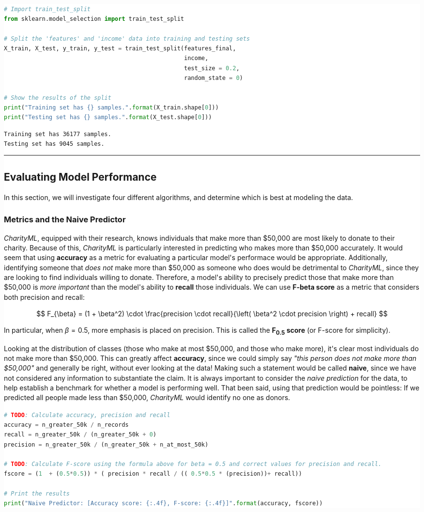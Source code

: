 
```python
# Import train_test_split
from sklearn.model_selection import train_test_split

# Split the 'features' and 'income' data into training and testing sets
X_train, X_test, y_train, y_test = train_test_split(features_final, 
                                                    income, 
                                                    test_size = 0.2, 
                                                    random_state = 0)

# Show the results of the split
print("Training set has {} samples.".format(X_train.shape[0]))
print("Testing set has {} samples.".format(X_test.shape[0]))
```

    Training set has 36177 samples.
    Testing set has 9045 samples.
    

----
## Evaluating Model Performance
In this section, we will investigate four different algorithms, and determine which is best at modeling the data. 

### Metrics and the Naive Predictor
*CharityML*, equipped with their research, knows individuals that make more than \$50,000 are most likely to donate to their charity. Because of this, *CharityML* is particularly interested in predicting who makes more than \$50,000 accurately. It would seem that using **accuracy** as a metric for evaluating a particular model's performace would be appropriate. Additionally, identifying someone that *does not* make more than \$50,000 as someone who does would be detrimental to *CharityML*, since they are looking to find individuals willing to donate. Therefore, a model's ability to precisely predict those that make more than \$50,000 is *more important* than the model's ability to **recall** those individuals. We can use **F-beta score** as a metric that considers both precision and recall:

$$ F_{\beta} = (1 + \beta^2) \cdot \frac{precision \cdot recall}{\left( \beta^2 \cdot precision \right) + recall} $$

In particular, when $\beta = 0.5$, more emphasis is placed on precision. This is called the **F$_{0.5}$ score** (or F-score for simplicity).

Looking at the distribution of classes (those who make at most \$50,000, and those who make more), it's clear most individuals do not make more than \$50,000. This can greatly affect **accuracy**, since we could simply say *"this person does not make more than \$50,000"* and generally be right, without ever looking at the data! Making such a statement would be called **naive**, since we have not considered any information to substantiate the claim. It is always important to consider the *naive prediction* for the data, to help establish a benchmark for whether a model is performing well. That been said, using that prediction would be pointless: If we predicted all people made less than \$50,000, *CharityML* would identify no one as donors. 


```python
# TODO: Calculate accuracy, precision and recall
accuracy = n_greater_50k / n_records
recall = n_greater_50k / (n_greater_50k + 0)
precision = n_greater_50k / (n_greater_50k + n_at_most_50k)

# TODO: Calculate F-score using the formula above for beta = 0.5 and correct values for precision and recall.
fscore = (1  + (0.5*0.5)) * ( precision * recall / (( 0.5*0.5 * (precision))+ recall))

# Print the results 
print("Naive Predictor: [Accuracy score: {:.4f}, F-score: {:.4f}]".format(accuracy, fscore))
```
